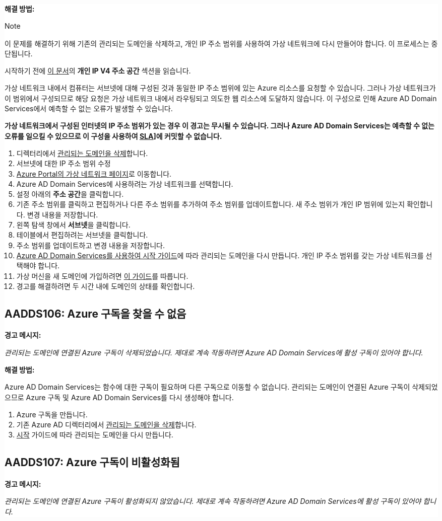 **해결 방법:**

> [!NOTE]
> 이 문제를 해결하기 위해 기존의 관리되는 도메인을 삭제하고, 개인 IP 주소 범위를 사용하여 가상 네트워크에 다시 만들어야 합니다. 이 프로세스는 중단됩니다.

시작하기 전에 [이 문서](https://en.wikipedia.org/wiki/Private_network#Private_IPv4_address_spaces)의 **개인 IP V4 주소 공간** 섹션을 읽습니다.

가상 네트워크 내에서 컴퓨터는 서브넷에 대해 구성된 것과 동일한 IP 주소 범위에 있는 Azure 리소스를 요청할 수 있습니다. 그러나 가상 네트워크가 이 범위에서 구성되므로 해당 요청은 가상 네트워크 내에서 라우팅되고 의도한 웹 리소스에 도달하지 않습니다. 이 구성으로 인해 Azure AD Domain Services에서 예측할 수 없는 오류가 발생할 수 있습니다.

**가상 네트워크에서 구성된 인터넷의 IP 주소 범위가 있는 경우 이 경고는 무시될 수 있습니다. 그러나 Azure AD Domain Services는 예측할 수 없는 오류를 일으킬 수 있으므로 이 구성을 사용하여 [SLA](https://azure.microsoft.com/support/legal/sla/active-directory-ds/v1_0/)]에 커밋할 수 없습니다.**


1. 디렉터리에서 [관리되는 도메인을 삭제](active-directory-ds-disable-aadds.md)합니다.
2. 서브넷에 대한 IP 주소 범위 수정
  1. [Azure Portal의 가상 네트워크 페이지](https://portal.azure.com/?feature.canmodifystamps=true&Microsoft_AAD_DomainServices=preview#blade/HubsExtension/Resources/resourceType/Microsoft.Network%2FvirtualNetworks)로 이동합니다.
  2. Azure AD Domain Services에 사용하려는 가상 네트워크를 선택합니다.
  3. 설정 아래의 **주소 공간**을 클릭합니다.
  4. 기존 주소 범위를 클릭하고 편집하거나 다른 주소 범위를 추가하여 주소 범위를 업데이트합니다. 새 주소 범위가 개인 IP 범위에 있는지 확인합니다. 변경 내용을 저장합니다.
  5. 왼쪽 탐색 창에서 **서브넷**을 클릭합니다.
  6. 테이블에서 편집하려는 서브넷을 클릭합니다.
  7. 주소 범위를 업데이트하고 변경 내용을 저장합니다.
3. [Azure AD Domain Services를 사용하여 시작 가이드](active-directory-ds-getting-started.md)에 따라 관리되는 도메인을 다시 만듭니다. 개인 IP 주소 범위를 갖는 가상 네트워크를 선택해야 합니다.
4. 가상 머신을 새 도메인에 가입하려면 [이 가이드](active-directory-ds-admin-guide-join-windows-vm-portal.md)를 따릅니다.
8. 경고를 해결하려면 두 시간 내에 도메인의 상태를 확인합니다.

## <a name="aadds106-your-azure-subscription-is-not-found"></a>AADDS106: Azure 구독을 찾을 수 없음

**경고 메시지:**

*관리되는 도메인에 연결된 Azure 구독이 삭제되었습니다.  제대로 계속 작동하려면 Azure AD Domain Services에 활성 구독이 있어야 합니다.*

**해결 방법:**

Azure AD Domain Services는 함수에 대한 구독이 필요하며 다른 구독으로 이동할 수 없습니다. 관리되는 도메인이 연결된 Azure 구독이 삭제되었으므로 Azure 구독 및 Azure AD Domain Services를 다시 생성해야 합니다.

1. Azure 구독을 만듭니다.
2. 기존 Azure AD 디렉터리에서 [관리되는 도메인을 삭제](active-directory-ds-disable-aadds.md)합니다.
3. [시작](active-directory-ds-getting-started.md) 가이드에 따라 관리되는 도메인을 다시 만듭니다.

## <a name="aadds107-your-azure-subscription-is-disabled"></a>AADDS107: Azure 구독이 비활성화됨

**경고 메시지:**

*관리되는 도메인에 연결된 Azure 구독이 활성화되지 않았습니다.  제대로 계속 작동하려면 Azure AD Domain Services에 활성 구독이 있어야 합니다.*
